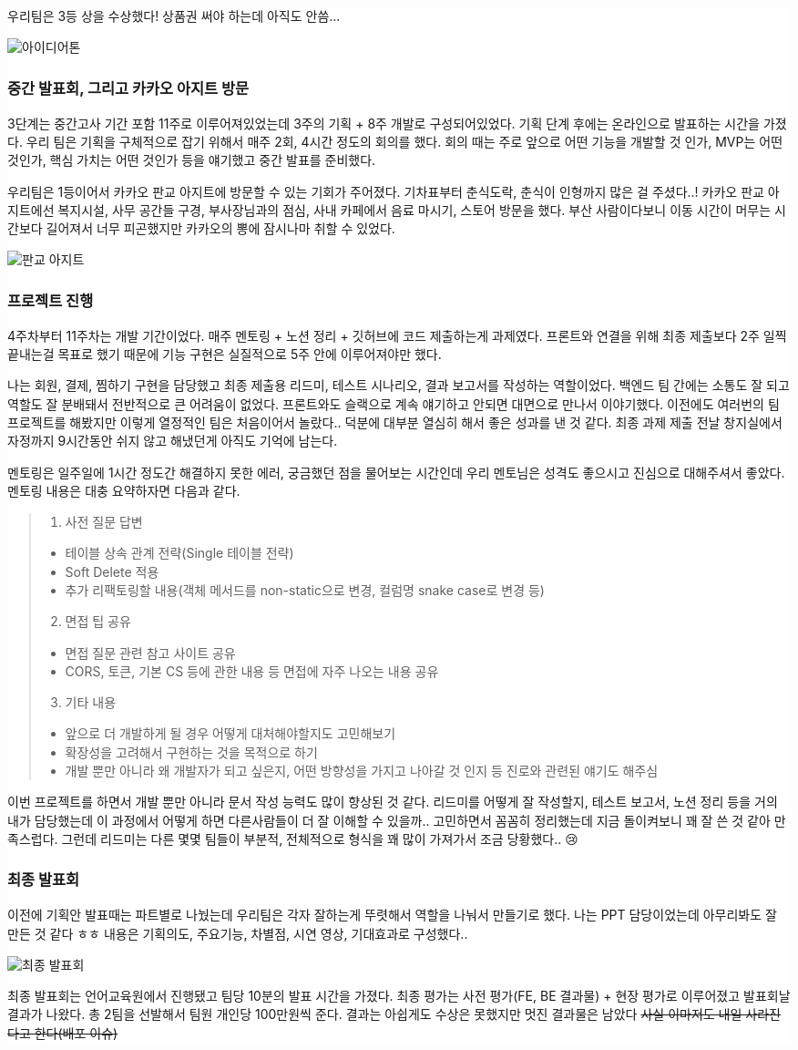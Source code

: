 우리팀은 3등 상을 수상했다! 상품권 써야 하는데 아직도 안씀...

![아이디어톤]({{site.baseurl}}/assets/images/kakao-idea-prize.jpg)

### 중간 발표회, 그리고 카카오 아지트 방문

3단계는 중간고사 기간 포함 11주로 이루어져있었는데 3주의 기획 + 8주 개발로 구성되어있었다. 기획 단계 후에는 온라인으로 발표하는 시간을 가졌다. 우리 팀은 기획을 구체적으로 잡기 위해서 매주 2회, 4시간 정도의 회의를 했다. 회의 때는 주로 앞으로 어떤 기능을 개발할 것 인가, MVP는 어떤 것인가, 핵심 가치는 어떤 것인가 등을 얘기했고 중간 발표를 준비했다.

우리팀은 1등이어서 카카오 판교 아지트에 방문할 수 있는 기회가 주어졌다. 기차표부터 춘식도락, 춘식이 인형까지 많은 걸 주셨다..! 카카오 판교 아지트에선 복지시설, 사무 공간들 구경, 부사장님과의 점심, 사내 카페에서 음료 마시기, 스토어 방문을 했다. 부산 사람이다보니 이동 시간이 머무는 시간보다 길어져서 너무 피곤했지만 카카오의 뽕에 잠시나마 취할 수 있었다.

![판교 아지트]({{site.baseurl}}/assets/images/kakao-picnic.jpg)

### 프로젝트 진행
4주차부터 11주차는 개발 기간이었다. 매주  멘토링 + 노션 정리 + 깃허브에 코드 제출하는게 과제였다. 프론트와 연결을 위해 최종 제출보다 2주 일찍 끝내는걸 목표로 했기 때문에 기능 구현은 실질적으로 5주 안에 이루어져야만 했다. 

나는 회원, 결제, 찜하기 구현을 담당했고 최종 제출용 리드미, 테스트 시나리오, 결과 보고서를 작성하는 역할이었다. 백엔드 팀 간에는 소통도 잘 되고 역할도 잘 분배돼서 전반적으로 큰 어려움이 없었다. 프론트와도 슬랙으로 계속 얘기하고 안되면 대면으로 만나서 이야기했다. 이전에도 여러번의 팀 프로젝트를 해봤지만 이렇게 열정적인 팀은 처음이어서 놀랐다.. 덕분에 대부분 열심히 해서 좋은 성과를 낸 것 같다. 최종 과제 제출 전날 창지실에서 자정까지 9시간동안 쉬지 않고 해냈던게 아직도 기억에 남는다.

멘토링은 일주일에 1시간 정도간 해결하지 못한 에러, 궁금했던 점을 물어보는 시간인데 우리 멘토님은 성격도 좋으시고 진심으로 대해주셔서 좋았다.
멘토링 내용은 대충 요약하자면 다음과 같다.


> 1. 사전 질문 답변 
> - 테이블 상속 관계 전략(Single 테이블 전략)
> - Soft Delete 적용
> - 추가 리팩토링할 내용(객체 메서드를 non-static으로 변경, 컬럼명 snake case로 변경 등)
>
> 2. 면접 팁 공유 
>  - 면접 질문 관련 참고 사이트 공유 
>  - CORS, 토큰, 기본 CS 등에 관한 내용 등 면접에 자주 나오는 내용 공유
>
> 3. 기타 내용 
>  - 앞으로 더 개발하게 될 경우 어떻게 대처해야할지도 고민해보기
>  - 확장성을 고려해서 구현하는 것을 목적으로 하기
>  - 개발 뿐만 아니라 왜 개발자가 되고 싶은지, 어떤 방향성을 가지고 나아갈 것 인지 등 진로와 관련된 얘기도 해주심
 

이번 프로젝트를 하면서 개발 뿐만 아니라 문서 작성 능력도 많이 향상된 것 같다. 리드미를 어떻게 잘 작성할지, 테스트 보고서, 노션 정리 등을 거의 내가 담당했는데 이 과정에서 어떻게 하면 다른사람들이 더 잘 이해할 수 있을까.. 고민하면서 꼼꼼히 정리했는데 지금 돌이켜보니 꽤 잘 쓴 것 같아 만족스럽다. 
그런데 리드미는 다른 몇몇 팀들이 부분적, 전체적으로 형식을 꽤 많이 가져가서 조금 당황했다.. 😢

### 최종 발표회
이전에 기획안 발표때는 파트별로 나눴는데 우리팀은 각자 잘하는게 뚜렷해서 역할을 나눠서 만들기로 했다. 나는 PPT 담당이었는데 아무리봐도 잘 만든 것 같다 ㅎㅎ
내용은 기획의도, 주요기능, 차별점, 시연 영상, 기대효과로 구성했다.. 

![최종 발표회]({{site.baseurl}}/assets/images/kakao-final-ppt.jpg)

최종 발표회는 언어교육원에서 진행됐고 팀당 10분의 발표 시간을 가졌다. 최종 평가는 사전 평가(FE, BE 결과물) + 현장 평가로 이루어졌고 발표회날 결과가 나왔다. 총 2팀을 선발해서 팀원 개인당 100만원씩 준다. 결과는 아쉽게도 수상은 못했지만 멋진 결과물은 남았다 ~~사실 이마저도 내일 사라진다고 한다(배포 이슈)~~
